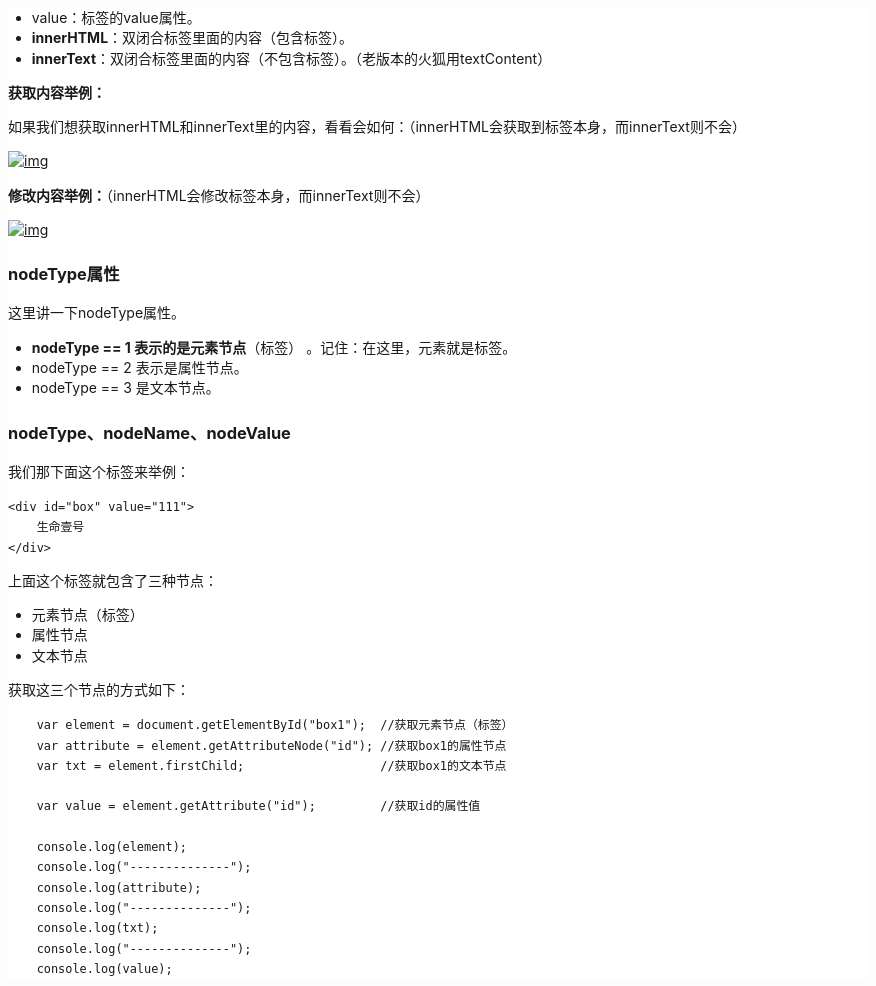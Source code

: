 - value：标签的value属性。
- **innerHTML**：双闭合标签里面的内容（包含标签）。
- **innerText**：双闭合标签里面的内容（不包含标签）。（老版本的火狐用textContent）

**获取内容举例：**

如果我们想获取innerHTML和innerText里的内容，看看会如何：（innerHTML会获取到标签本身，而innerText则不会）

[![img](https://camo.githubusercontent.com/e06a2eac046be7c6f37f4011e402fd7deaeb357f4ee10a44086fe11e06dd08bd/687474703a2f2f696d672e736d79687661652e636f6d2f32303138303132375f313635322e706e67)](https://camo.githubusercontent.com/e06a2eac046be7c6f37f4011e402fd7deaeb357f4ee10a44086fe11e06dd08bd/687474703a2f2f696d672e736d79687661652e636f6d2f32303138303132375f313635322e706e67)

**修改内容举例：**（innerHTML会修改标签本身，而innerText则不会）

[![img](https://camo.githubusercontent.com/db95fed13e80f65ac9b2d9ec49283befad5f8c8c5b34566542a517e292e53537/687474703a2f2f696d672e736d79687661652e636f6d2f32303138303132375f313635372e706e67)](https://camo.githubusercontent.com/db95fed13e80f65ac9b2d9ec49283befad5f8c8c5b34566542a517e292e53537/687474703a2f2f696d672e736d79687661652e636f6d2f32303138303132375f313635372e706e67)

### nodeType属性

这里讲一下nodeType属性。

- **nodeType == 1 表示的是元素节点**（标签） 。记住：在这里，元素就是标签。
- nodeType == 2 表示是属性节点。
- nodeType == 3 是文本节点。

### nodeType、nodeName、nodeValue

我们那下面这个标签来举例：

```
<div id="box" value="111">
    生命壹号
</div>
```

上面这个标签就包含了三种节点：

- 元素节点（标签）
- 属性节点
- 文本节点

获取这三个节点的方式如下：

```
    var element = document.getElementById("box1");  //获取元素节点（标签）
    var attribute = element.getAttributeNode("id"); //获取box1的属性节点
    var txt = element.firstChild;                   //获取box1的文本节点

    var value = element.getAttribute("id");         //获取id的属性值

    console.log(element);
    console.log("--------------");
    console.log(attribute);
    console.log("--------------");
    console.log(txt);
    console.log("--------------");
    console.log(value);
```
